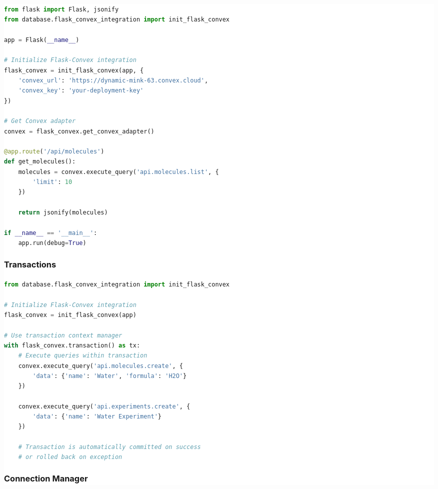 ```python
from flask import Flask, jsonify
from database.flask_convex_integration import init_flask_convex

app = Flask(__name__)

# Initialize Flask-Convex integration
flask_convex = init_flask_convex(app, {
    'convex_url': 'https://dynamic-mink-63.convex.cloud',
    'convex_key': 'your-deployment-key'
})

# Get Convex adapter
convex = flask_convex.get_convex_adapter()

@app.route('/api/molecules')
def get_molecules():
    molecules = convex.execute_query('api.molecules.list', {
        'limit': 10
    })
    
    return jsonify(molecules)

if __name__ == '__main__':
    app.run(debug=True)
```

### Transactions

```python
from database.flask_convex_integration import init_flask_convex

# Initialize Flask-Convex integration
flask_convex = init_flask_convex(app)

# Use transaction context manager
with flask_convex.transaction() as tx:
    # Execute queries within transaction
    convex.execute_query('api.molecules.create', {
        'data': {'name': 'Water', 'formula': 'H2O'}
    })
    
    convex.execute_query('api.experiments.create', {
        'data': {'name': 'Water Experiment'}
    })
    
    # Transaction is automatically committed on success
    # or rolled back on exception
```

### Connection Manager
